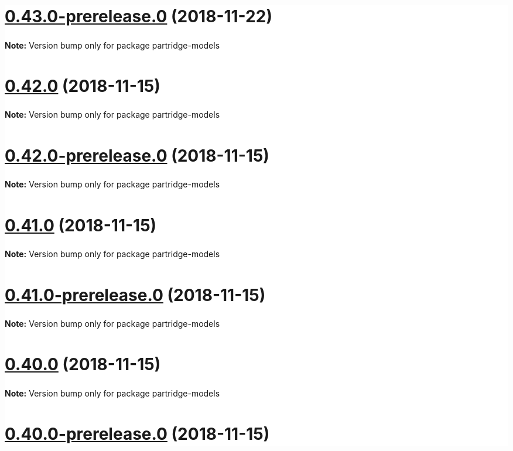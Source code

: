 
# [0.43.0-prerelease.0](https://github.com/elmpp/partridge-models/compare/v0.42.0...v0.43.0-prerelease.0) (2018-11-22)

**Note:** Version bump only for package partridge-models





# [0.42.0](https://github.com/elmpp/partridge-models/compare/v0.42.0-prerelease.0...v0.42.0) (2018-11-15)

**Note:** Version bump only for package partridge-models





# [0.42.0-prerelease.0](https://github.com/elmpp/partridge-models/compare/v0.41.0...v0.42.0-prerelease.0) (2018-11-15)

**Note:** Version bump only for package partridge-models





# [0.41.0](https://github.com/elmpp/partridge-models/compare/v0.41.0-prerelease.0...v0.41.0) (2018-11-15)

**Note:** Version bump only for package partridge-models





# [0.41.0-prerelease.0](https://github.com/elmpp/partridge-models/compare/v0.40.0...v0.41.0-prerelease.0) (2018-11-15)

**Note:** Version bump only for package partridge-models





# [0.40.0](https://github.com/elmpp/partridge-models/compare/v0.40.0-prerelease.0...v0.40.0) (2018-11-15)

**Note:** Version bump only for package partridge-models





# [0.40.0-prerelease.0](https://github.com/elmpp/partridge-models/compare/v0.39.0...v0.40.0-prerelease.0) (2018-11-15)

